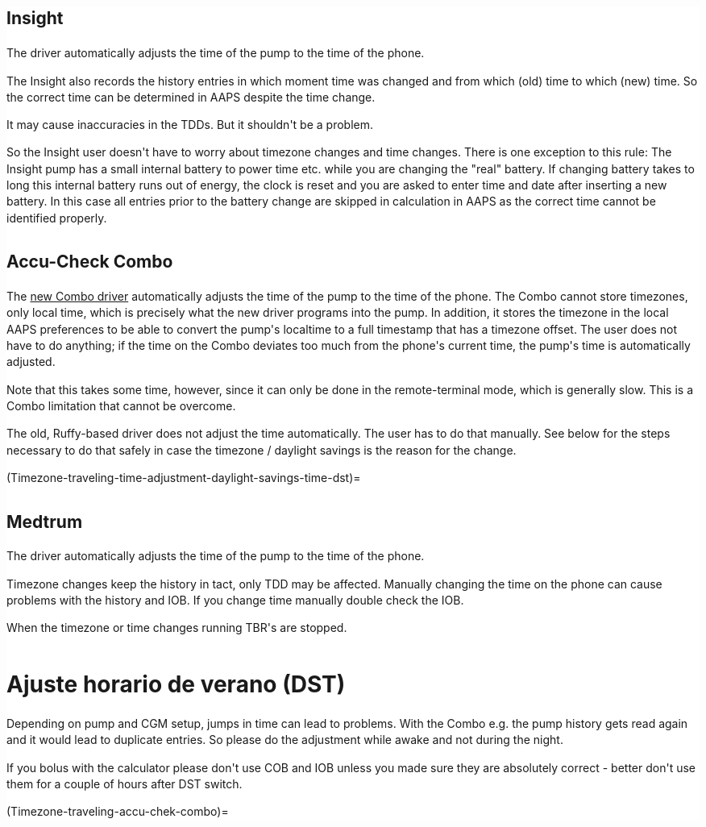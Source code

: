 ## Insight

The driver automatically adjusts the time of the pump to the time of the phone.

The Insight also records the history entries in which moment time was changed and from which (old) time to which (new) time. So the correct time can be determined in AAPS despite the time change.

It may cause inaccuracies in the TDDs. But it shouldn't be a problem.

So the Insight user doesn't have to worry about timezone changes and time changes. There is one exception to this rule: The Insight pump has a small internal battery to power time etc. while you are changing the "real" battery. If changing battery takes to long this internal battery runs out of energy, the clock is reset and you are asked to enter time and date after inserting a new battery. In this case all entries prior to the battery change are skipped in calculation in AAPS as the correct time cannot be identified properly.

## Accu-Check Combo

The [new Combo driver](../Configuration/Accu-Chek-Combo-Pump-v2.md) automatically adjusts the time of the pump to the time of the phone. The Combo cannot store timezones, only local time, which is precisely what the new driver programs into the pump. In addition, it stores the timezone in the local AAPS preferences to be able to convert the pump's localtime to a full timestamp that has a timezone offset. The user does not have to do anything; if the time on the Combo deviates too much from the phone's current time, the pump's time is automatically adjusted.

Note that this takes some time, however, since it can only be done in the remote-terminal mode, which is generally slow. This is a Combo limitation that cannot be overcome.

The old, Ruffy-based driver does not adjust the time automatically. The user has to do that manually. See below for the steps necessary to do that safely in case the timezone / daylight savings is the reason for the change.

(Timezone-traveling-time-adjustment-daylight-savings-time-dst)=

## Medtrum

The driver automatically adjusts the time of the pump to the time of the phone.

Timezone changes keep the history in tact, only TDD may be affected. Manually changing the time on the phone can cause problems with the history and IOB. If you change time manually double check the IOB.

When the timezone or time changes running TBR's are stopped.

# Ajuste horario de verano (DST)

Depending on pump and CGM setup, jumps in time can lead to problems. With the Combo e.g. the pump history gets read again and it would lead to duplicate entries. So please do the adjustment while awake and not during the night.

If you bolus with the calculator please don't use COB and IOB unless you made sure they are absolutely correct - better don't use them for a couple of hours after DST switch.

(Timezone-traveling-accu-chek-combo)=
